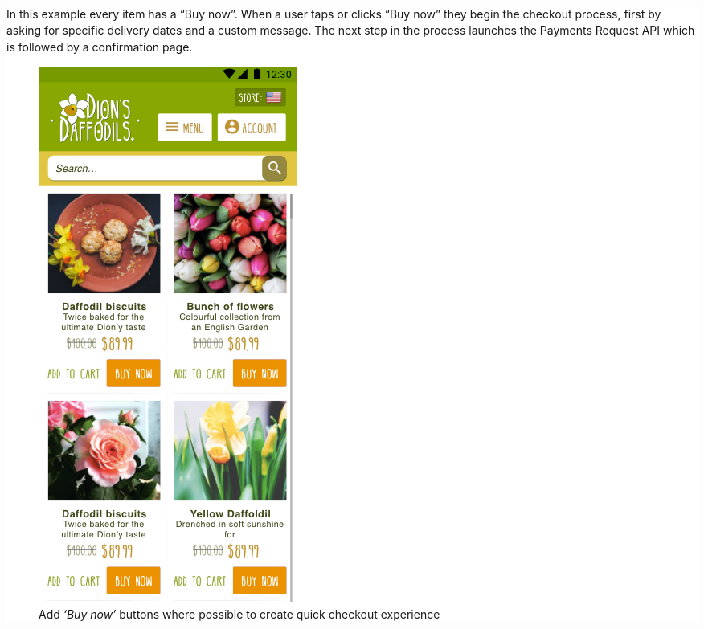 <video controls autoplay loop muted poster="images/basic-intro-poster.png">
  <source src="videos/basic-intro.webm" type="video/webm; codecs=vp8">
  <source src="videos/basic-intro.mp4" type="video/mp4; codecs=h264">
</video>


In this example every item has a “Buy now”. When a user taps or 
clicks “Buy now” they begin the checkout process, first by 
asking for specific delivery dates and a custom message. 
The next step in the process launches the Payments Request 
API which is followed by a confirmation page. 
<div>
  <figure>
    <img src="images/general-ux-buy-now.png" 
    alt="This is an example of 'buy now' buttons">
    <figcaption>
    	Add <em>‘Buy now’</em> buttons where possible to 
    	create quick checkout experience
	</figcaption>
  </figure>
</div>
